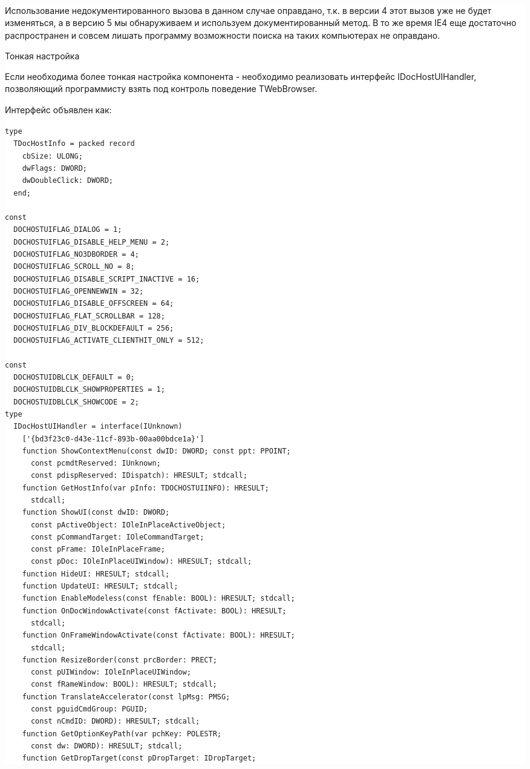 Использование недокументированного вызова в данном случае оправдано,
т.к. в версии 4 этот вызов уже не будет изменяться, а в версию 5 мы
обнаруживаем и используем документированный метод. В то же время IE4 еще
достаточно распространен и совсем лишать программу возможности поиска на
таких компьютерах не оправдано.

Тонкая настройка

Если необходима более тонкая настройка компонента - необходимо
реализовать интерфейс IDocHostUIHandler, позволяющий программисту взять
под контроль поведение TWebBrowser.

Интерфейс объявлен как:

    type
      TDocHostInfo = packed record
        cbSize: ULONG;
        dwFlags: DWORD;
        dwDoubleClick: DWORD;
      end;
     
    const
      DOCHOSTUIFLAG_DIALOG = 1;
      DOCHOSTUIFLAG_DISABLE_HELP_MENU = 2;
      DOCHOSTUIFLAG_NO3DBORDER = 4;
      DOCHOSTUIFLAG_SCROLL_NO = 8;
      DOCHOSTUIFLAG_DISABLE_SCRIPT_INACTIVE = 16;
      DOCHOSTUIFLAG_OPENNEWWIN = 32;
      DOCHOSTUIFLAG_DISABLE_OFFSCREEN = 64;
      DOCHOSTUIFLAG_FLAT_SCROLLBAR = 128;
      DOCHOSTUIFLAG_DIV_BLOCKDEFAULT = 256;
      DOCHOSTUIFLAG_ACTIVATE_CLIENTHIT_ONLY = 512;
     
    const
      DOCHOSTUIDBLCLK_DEFAULT = 0;
      DOCHOSTUIDBLCLK_SHOWPROPERTIES = 1;
      DOCHOSTUIDBLCLK_SHOWCODE = 2;
    type
      IDocHostUIHandler = interface(IUnknown)
        ['{bd3f23c0-d43e-11cf-893b-00aa00bdce1a}']
        function ShowContextMenu(const dwID: DWORD; const ppt: PPOINT;
          const pcmdtReserved: IUnknown; 
          const pdispReserved: IDispatch): HRESULT; stdcall;
        function GetHostInfo(var pInfo: TDOCHOSTUIINFO): HRESULT; 
          stdcall;
        function ShowUI(const dwID: DWORD; 
          const pActiveObject: IOleInPlaceActiveObject;
          const pCommandTarget: IOleCommandTarget; 
          const pFrame: IOleInPlaceFrame;
          const pDoc: IOleInPlaceUIWindow): HRESULT; stdcall;
        function HideUI: HRESULT; stdcall;
        function UpdateUI: HRESULT; stdcall;
        function EnableModeless(const fEnable: BOOL): HRESULT; stdcall;
        function OnDocWindowActivate(const fActivate: BOOL): HRESULT; 
          stdcall;
        function OnFrameWindowActivate(const fActivate: BOOL): HRESULT; 
          stdcall;
        function ResizeBorder(const prcBorder: PRECT;
          const pUIWindow: IOleInPlaceUIWindow;
          const fRameWindow: BOOL): HRESULT; stdcall;
        function TranslateAccelerator(const lpMsg: PMSG; 
          const pguidCmdGroup: PGUID;
          const nCmdID: DWORD): HRESULT; stdcall;
        function GetOptionKeyPath(var pchKey: POLESTR; 
          const dw: DWORD): HRESULT; stdcall;
        function GetDropTarget(const pDropTarget: IDropTarget;